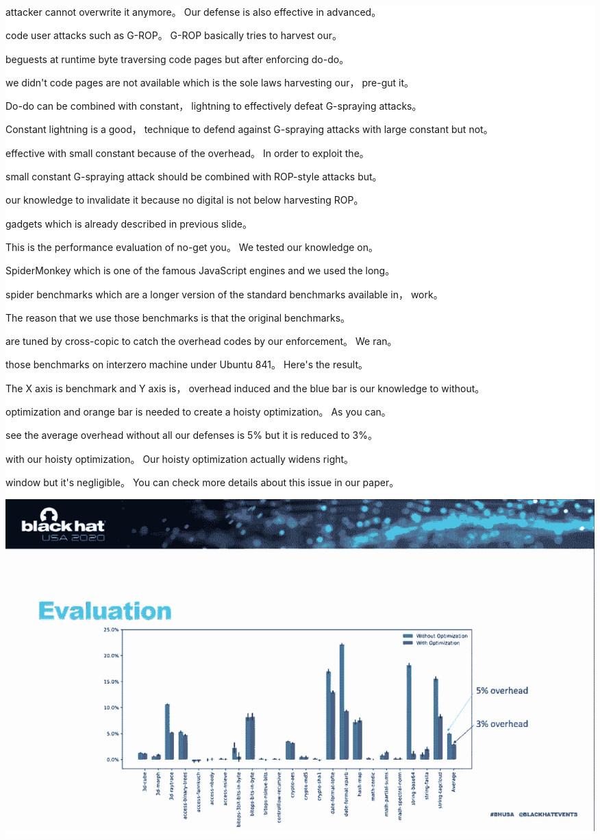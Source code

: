  attacker cannot overwrite it anymore。 Our defense is also effective in advanced。

 code user attacks such as G-ROP。 G-ROP basically tries to harvest our。

 beguests at runtime byte traversing code pages but after enforcing do-do。

 we didn't code pages are not available which is the sole laws harvesting our， pre-gut it。

 Do-do can be combined with constant， lightning to effectively defeat G-spraying attacks。

 Constant lightning is a good， technique to defend against G-spraying attacks with large constant but not。

 effective with small constant because of the overhead。 In order to exploit the。

 small constant G-spraying attack should be combined with ROP-style attacks but。

 our knowledge to invalidate it because no digital is not below harvesting ROP。

 gadgets which is already described in previous slide。

 This is the performance evaluation of no-get you。 We tested our knowledge on。

 SpiderMonkey which is one of the famous JavaScript engines and we used the long。

 spider benchmarks which are a longer version of the standard benchmarks available in， work。

 The reason that we use those benchmarks is that the original benchmarks。

 are tuned by cross-copic to catch the overhead codes by our enforcement。 We ran。

 those benchmarks on interzero machine under Ubuntu 841。 Here's the result。

 The X axis is benchmark and Y axis is， overhead induced and the blue bar is our knowledge to without。

 optimization and orange bar is needed to create a hoisty optimization。 As you can。

 see the average overhead without all our defenses is 5% but it is reduced to 3%。

 with our hoisty optimization。 Our hoisty optimization actually widens right。

 window but it's negligible。 You can check more details about this issue in our paper。



![](img/7a28c8580344ed127ca2f9400b81cc6a_4.png)
